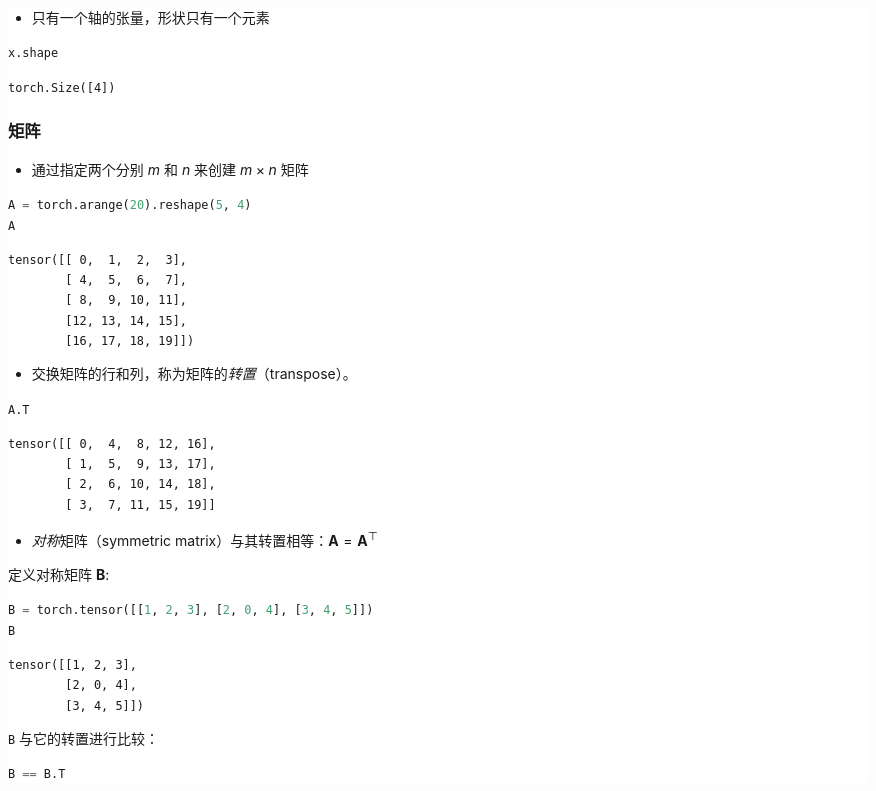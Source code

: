 - 只有一个轴的张量，形状只有一个元素

```python
x.shape
```

```txt
torch.Size([4])
```

### 矩阵

- 通过指定两个分别 $m$ 和 $n$ 来创建 $m\times n$ 矩阵

```python
A = torch.arange(20).reshape(5, 4)
A
```

```txt
tensor([[ 0,  1,  2,  3],
        [ 4,  5,  6,  7],
        [ 8,  9, 10, 11],
        [12, 13, 14, 15],
        [16, 17, 18, 19]])
```

- 交换矩阵的行和列，称为矩阵的*转置*（transpose）。

```python
A.T
```

```txt
tensor([[ 0,  4,  8, 12, 16],
        [ 1,  5,  9, 13, 17],
        [ 2,  6, 10, 14, 18],
        [ 3,  7, 11, 15, 19]]
```

- *对称*矩阵（symmetric matrix）与其转置相等：$\mathbf{A}=\mathbf{A}^\top$

定义对称矩阵 $\mathbf{B}$:

```python
B = torch.tensor([[1, 2, 3], [2, 0, 4], [3, 4, 5]])
B
```

```txt
tensor([[1, 2, 3],
        [2, 0, 4],
        [3, 4, 5]])
```

`B` 与它的转置进行比较：

```python
B == B.T
```

